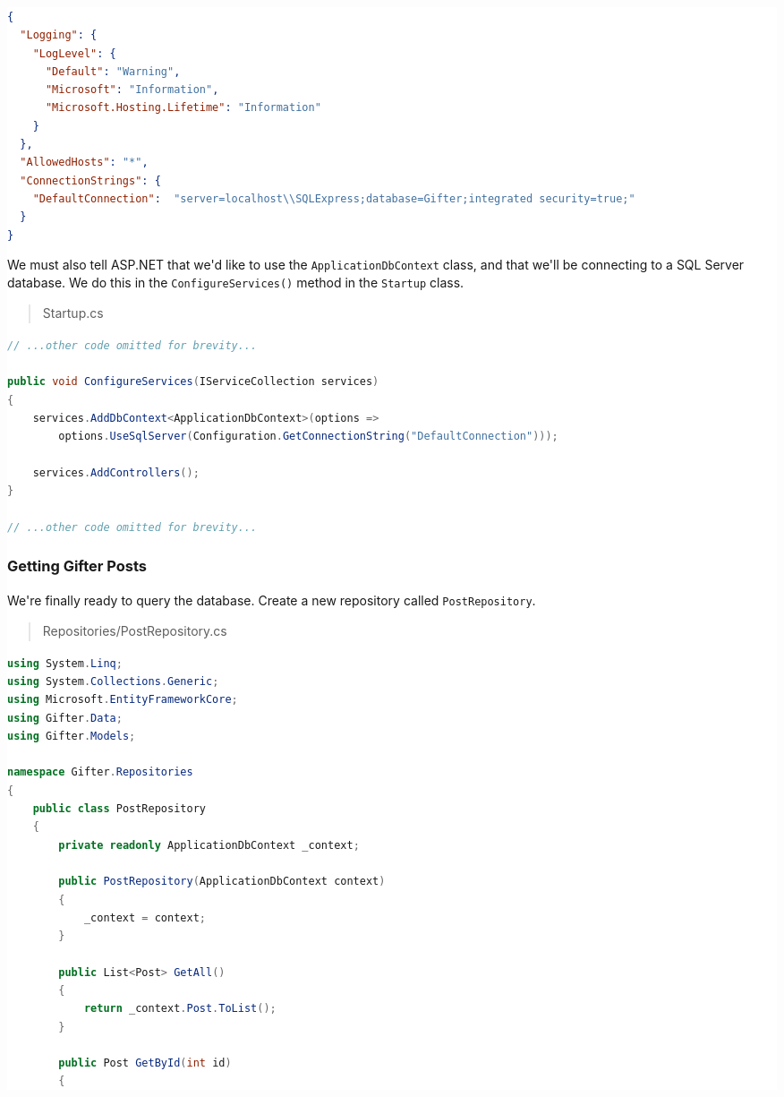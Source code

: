 ```json
{
  "Logging": {
    "LogLevel": {
      "Default": "Warning",
      "Microsoft": "Information",
      "Microsoft.Hosting.Lifetime": "Information"
    }
  },
  "AllowedHosts": "*",
  "ConnectionStrings": {
    "DefaultConnection":  "server=localhost\\SQLExpress;database=Gifter;integrated security=true;"
  }
}
```

We must also tell ASP<span>.NET</span> that we'd like to use the `ApplicationDbContext` class, and that we'll be connecting to a SQL Server database. We do this in the `ConfigureServices()` method in the `Startup` class.

> Startup.cs

```cs
// ...other code omitted for brevity...

public void ConfigureServices(IServiceCollection services)
{
    services.AddDbContext<ApplicationDbContext>(options =>
        options.UseSqlServer(Configuration.GetConnectionString("DefaultConnection")));

    services.AddControllers();
}

// ...other code omitted for brevity...
```

### Getting Gifter Posts

We're finally ready to query the database. Create a new repository called `PostRepository`.

> Repositories/PostRepository.cs

```cs
using System.Linq;
using System.Collections.Generic;
using Microsoft.EntityFrameworkCore;
using Gifter.Data;
using Gifter.Models;

namespace Gifter.Repositories
{
    public class PostRepository
    {
        private readonly ApplicationDbContext _context;

        public PostRepository(ApplicationDbContext context)
        {
            _context = context;
        }

        public List<Post> GetAll()
        {
            return _context.Post.ToList();
        }

        public Post GetById(int id)
        {
```